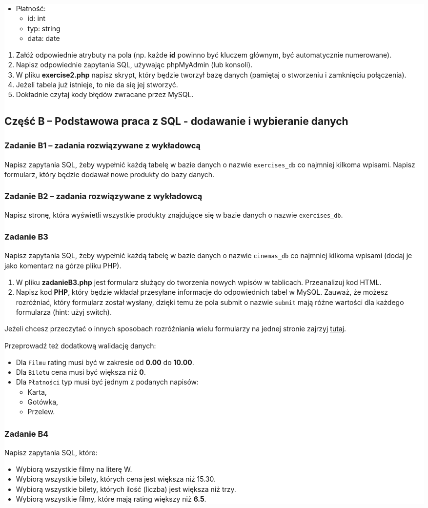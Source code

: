 * Płatność:
  * id: int
  * typ: string
  * data: date

1. Załóż odpowiednie atrybuty na pola (np. każde **id** powinno być kluczem głównym, być automatycznie numerowane).
2. Napisz odpowiednie zapytania SQL, używając phpMyAdmin (lub konsoli).
3. W pliku **exercise2.php** napisz skrypt, który będzie tworzył bazę danych (pamiętaj o stworzeniu i zamknięciu połączenia).
4. Jeżeli tabela już istnieje, to nie da się jej stworzyć.
5. Dokładnie czytaj kody błędów zwracane przez MySQL.

##  Część B &ndash; Podstawowa praca z SQL - dodawanie i wybieranie danych

### Zadanie B1 &ndash; zadania rozwiązywane z wykładowcą
Napisz zapytania SQL, żeby wypełnić każdą tabelę w bazie danych o nazwie ```exercises_db``` co najmniej kilkoma wpisami. 
Napisz formularz, który będzie dodawał nowe produkty do bazy danych.

### Zadanie B2 &ndash; zadania rozwiązywane z wykładowcą
Napisz stronę, która wyświetli wszystkie produkty znajdujące się w bazie danych o nazwie ```exercises_db```.

### Zadanie B3
Napisz zapytania SQL, żeby wypełnić każdą tabelę w bazie danych o nazwie ```cinemas_db``` co najmniej kilkoma wpisami (dodaj je jako komentarz na górze pliku PHP).

1. W pliku **zadanieB3.php** jest formularz służący do tworzenia nowych wpisów w tablicach. Przeanalizuj kod HTML.
2. Napisz kod **PHP**, który będzie wkładał przesyłane informacje do odpowiednich tabel w MySQL. Zauważ, że możesz rozróżniać, który formularz został wysłany, dzięki temu że pola submit o nazwie ```submit``` mają różne wartości dla każdego formularza (hint: użyj switch).

Jeżeli chcesz przeczytać o innych sposobach rozróżniania wielu formularzy na jednej stronie zajrzyj [tutaj][ref-multiple-forms].

Przeprowadź też dodatkową walidację danych:
* Dla `Filmu` rating musi być w zakresie od **0.00** do **10.00**.
* Dla `Biletu` cena musi być większa niż **0**.
* Dla `Płatności` typ musi być jednym z podanych napisów:
  * Karta,
  * Gotówka,
  * Przelew.

### Zadanie B4
Napisz zapytania SQL, które:
* Wybiorą wszystkie filmy na literę W.
* Wybiorą wszystkie bilety, których cena jest większa niż 15.30.
* Wybiorą wszystkie bilety, których ilość (liczba) jest większa niż trzy.
* Wybiorą wszystkie filmy, które mają rating większy niż **6.5**.


[forking]: https://guides.github.com/activities/forking/
[ref-clone]: http://gitref.org/creating/#clone
[ref-commit]: http://gitref.org/basic/#commit
[ref-push]: http://gitref.org/remotes/#push
[pull-request]: https://help.github.com/articles/creating-a-pull-request
[ref-multiple-forms]: http://stackoverflow.com/a/14071321